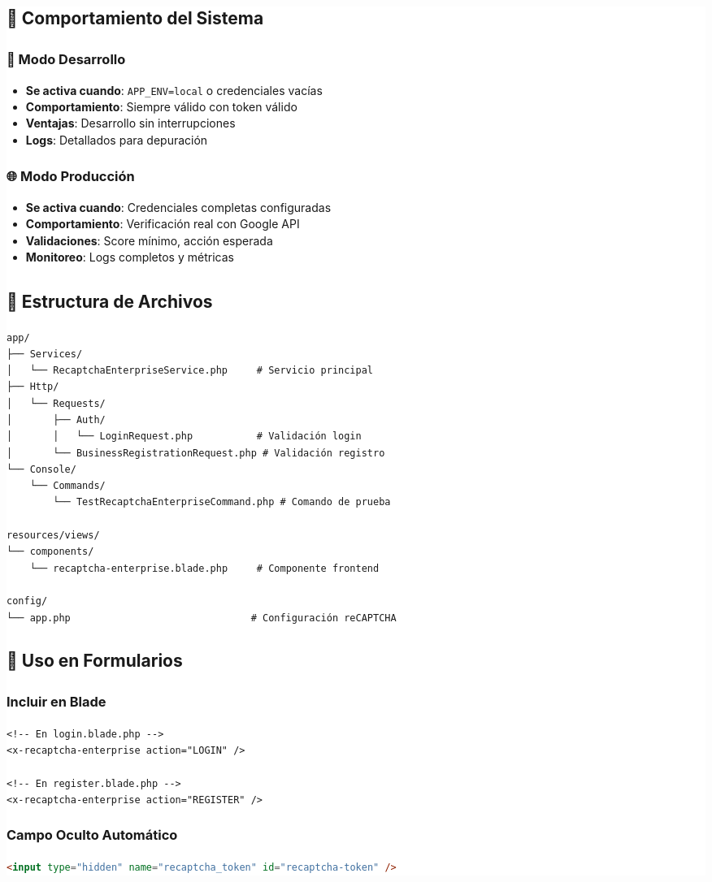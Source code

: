 ## 🔄 **Comportamiento del Sistema**

### **🔧 Modo Desarrollo**
- **Se activa cuando**: `APP_ENV=local` o credenciales vacías
- **Comportamiento**: Siempre válido con token válido
- **Ventajas**: Desarrollo sin interrupciones
- **Logs**: Detallados para depuración

### **🌐 Modo Producción**
- **Se activa cuando**: Credenciales completas configuradas
- **Comportamiento**: Verificación real con Google API
- **Validaciones**: Score mínimo, acción esperada
- **Monitoreo**: Logs completos y métricas

## 📁 **Estructura de Archivos**

```
app/
├── Services/
│   └── RecaptchaEnterpriseService.php     # Servicio principal
├── Http/
│   └── Requests/
│       ├── Auth/
│       │   └── LoginRequest.php           # Validación login
│       └── BusinessRegistrationRequest.php # Validación registro
└── Console/
    └── Commands/
        └── TestRecaptchaEnterpriseCommand.php # Comando de prueba

resources/views/
└── components/
    └── recaptcha-enterprise.blade.php     # Componente frontend

config/
└── app.php                               # Configuración reCAPTCHA
```

## 🎯 **Uso en Formularios**

### **Incluir en Blade**
```blade
<!-- En login.blade.php -->
<x-recaptcha-enterprise action="LOGIN" />

<!-- En register.blade.php -->
<x-recaptcha-enterprise action="REGISTER" />
```

### **Campo Oculto Automático**
```html
<input type="hidden" name="recaptcha_token" id="recaptcha-token" />
```
